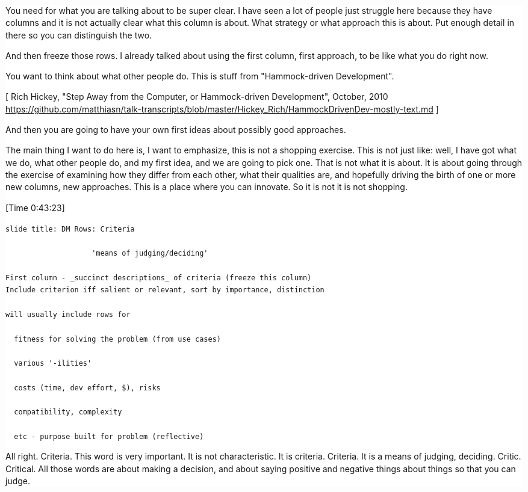 You need for what you are talking about to be super clear.  I have
seen a lot of people just struggle here because they have columns and
it is not actually clear what this column is about.  What strategy or
what approach this is about.  Put enough detail in there so you can
distinguish the two.

And then freeze those rows.  I already talked about using the first
column, first approach, to be like what you do right now.

You want to think about what other people do.  This is stuff from
"Hammock-driven Development".

[ Rich Hickey, "Step Away from the Computer, or Hammock-driven
Development", October, 2010
https://github.com/matthiasn/talk-transcripts/blob/master/Hickey_Rich/HammockDrivenDev-mostly-text.md
]

And then you are going to have your own first ideas about possibly
good approaches.

The main thing I want to do here is, I want to emphasize, this is not
a shopping exercise.  This is not just like: well, I have got what we
do, what other people do, and my first idea, and we are going to pick
one.  That is not what it is about.  It is about going through the
exercise of examining how they differ from each other, what their
qualities are, and hopefully driving the birth of one or more new
columns, new approaches.  This is a place where you can innovate.  So
it is not it is not shopping.

[Time 0:43:23]

```
slide title: DM Rows: Criteria

                    'means of judging/deciding'

First column - _succinct descriptions_ of criteria (freeze this column)
Include criterion iff salient or relevant, sort by importance, distinction

will usually include rows for

  fitness for solving the problem (from use cases)

  various '-ilities'

  costs (time, dev effort, $), risks

  compatibility, complexity

  etc - purpose built for problem (reflective)
```

All right.  Criteria.  This word is very important.  It is not
characteristic.  It is criteria.  Criteria.  It is a means of judging,
deciding.  Critic.  Critical.  All those words are about making a
decision, and about saying positive and negative things about things
so that you can judge.

